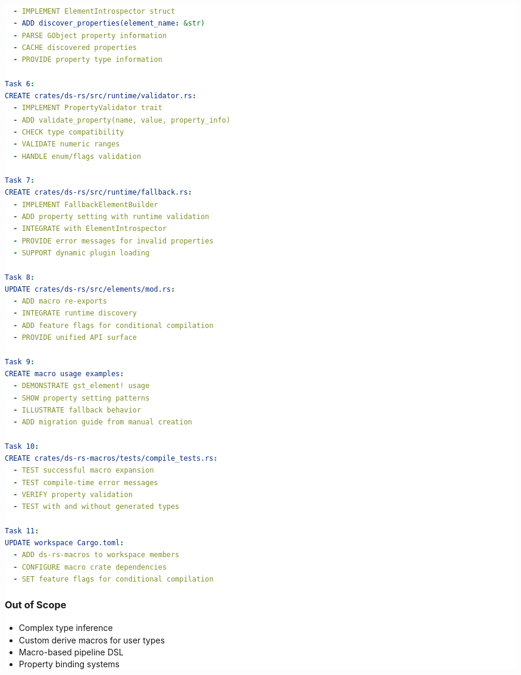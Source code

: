 ```yaml
  - IMPLEMENT ElementIntrospector struct
  - ADD discover_properties(element_name: &str)
  - PARSE GObject property information
  - CACHE discovered properties
  - PROVIDE property type information

Task 6:
CREATE crates/ds-rs/src/runtime/validator.rs:
  - IMPLEMENT PropertyValidator trait
  - ADD validate_property(name, value, property_info)
  - CHECK type compatibility
  - VALIDATE numeric ranges
  - HANDLE enum/flags validation

Task 7:
CREATE crates/ds-rs/src/runtime/fallback.rs:
  - IMPLEMENT FallbackElementBuilder
  - ADD property setting with runtime validation
  - INTEGRATE with ElementIntrospector
  - PROVIDE error messages for invalid properties
  - SUPPORT dynamic plugin loading

Task 8:
UPDATE crates/ds-rs/src/elements/mod.rs:
  - ADD macro re-exports
  - INTEGRATE runtime discovery
  - ADD feature flags for conditional compilation
  - PROVIDE unified API surface

Task 9:
CREATE macro usage examples:
  - DEMONSTRATE gst_element! usage
  - SHOW property setting patterns
  - ILLUSTRATE fallback behavior
  - ADD migration guide from manual creation

Task 10:
CREATE crates/ds-rs-macros/tests/compile_tests.rs:
  - TEST successful macro expansion
  - TEST compile-time error messages
  - VERIFY property validation
  - TEST with and without generated types

Task 11:
UPDATE workspace Cargo.toml:
  - ADD ds-rs-macros to workspace members
  - CONFIGURE macro crate dependencies
  - SET feature flags for conditional compilation
```

### Out of Scope
- Complex type inference
- Custom derive macros for user types
- Macro-based pipeline DSL
- Property binding systems
